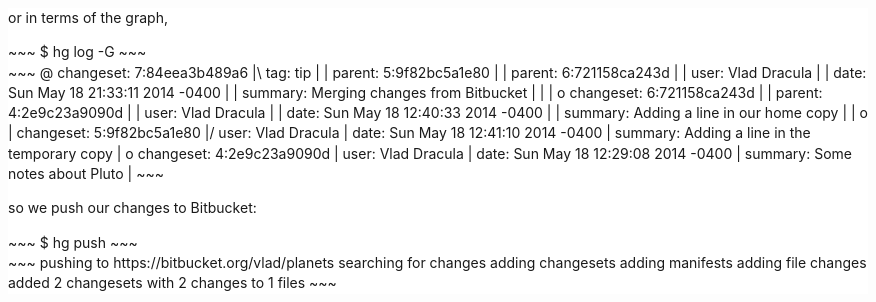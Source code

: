 or in terms of the graph,

<div class="in" markdown="1">
~~~
$ hg log -G
~~~
</div>
<div class="out" markdown="1">
~~~
@    changeset:   7:84eea3b489a6
|\   tag:         tip
| |  parent:      5:9f82bc5a1e80
| |  parent:      6:721158ca243d
| |  user:        Vlad Dracula <vlad@tran.sylvan.ia>
| |  date:        Sun May 18 21:33:11 2014 -0400
| |  summary:     Merging changes from Bitbucket
| |
| o  changeset:   6:721158ca243d
| |  parent:      4:2e9c23a9090d
| |  user:        Vlad Dracula <vlad@tran.sylvan.ia>
| |  date:        Sun May 18 12:40:33 2014 -0400
| |  summary:     Adding a line in our home copy
| |
o |  changeset:   5:9f82bc5a1e80
|/   user:        Vlad Dracula <vlad@tran.sylvan.ia>
|    date:        Sun May 18 12:41:10 2014 -0400
|    summary:     Adding a line in the temporary copy
|
o  changeset:   4:2e9c23a9090d
|  user:        Vlad Dracula <vlad@tran.sylvan.ia>
|  date:        Sun May 18 12:29:08 2014 -0400
|  summary:     Some notes about Pluto
|
~~~
</div>

so we push our changes to Bitbucket:

<div class="in" markdown="1">
~~~
$ hg push
~~~
</div>
<div class="out" markdown="1">
~~~
pushing to https://bitbucket.org/vlad/planets
searching for changes
adding changesets
adding manifests
adding file changes
added 2 changesets with 2 changes to 1 files
~~~
</div>
